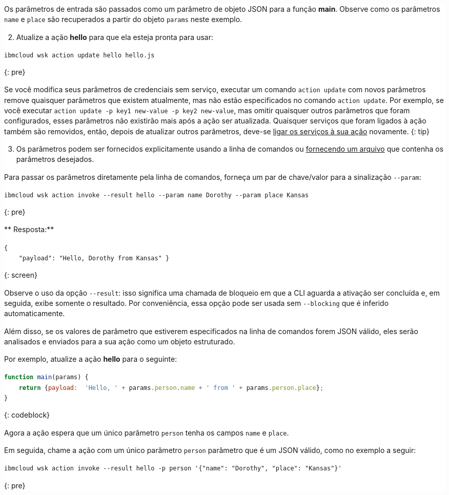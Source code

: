   Os parâmetros de entrada são passados como um parâmetro de objeto JSON para a função **main**. Observe como os parâmetros `name` e `place` são recuperados a partir do objeto `params` neste exemplo.

2. Atualize a ação **hello** para que ela esteja pronta para usar:
  ```
  ibmcloud wsk action update hello hello.js
  ```
  {: pre}

  Se você modifica seus parâmetros de credenciais sem serviço, executar um comando `action update` com novos parâmetros remove quaisquer parâmetros que existem atualmente, mas não estão especificados no comando `action update`. Por exemplo, se você executar `action update -p key1 new-value -p key2 new-value`, mas omitir quaisquer outros parâmetros que foram configurados, esses parâmetros não existirão mais após a ação ser atualizada. Quaisquer serviços que foram ligados à ação também são removidos, então, depois de atualizar outros parâmetros, deve-se [ligar os serviços à sua ação](./binding_services.html) novamente.
  {: tip}

3. Os parâmetros podem ser fornecidos explicitamente usando a linha de comandos ou [fornecendo um arquivo](./parameters.html#using-parameter-files) que contenha os parâmetros desejados.

  Para passar os parâmetros diretamente pela linha de comandos, forneça um par de chave/valor para a sinalização `--param`:
  ```
  ibmcloud wsk action invoke --result hello --param name Dorothy --param place Kansas
  ```
  {: pre}

  **
Resposta:**
  ```
  {
      "payload": "Hello, Dorothy from Kansas" }
  ```
  {: screen}

  Observe o uso da opção `--result`: isso significa uma chamada de bloqueio em que a CLI aguarda a ativação ser concluída e, em seguida, exibe somente o resultado. Por conveniência, essa opção pode ser usada sem `--blocking` que é inferido automaticamente.

  Além disso, se os valores de parâmetro que estiverem especificados na linha de comandos forem JSON válido, eles serão analisados e enviados para a sua ação como um objeto estruturado.

  Por exemplo, atualize a ação **hello** para o seguinte:
  ```javascript
  function main(params) {
      return {payload:  'Hello, ' + params.person.name + ' from ' + params.person.place};
  }
  ```
  {: codeblock}

  Agora a ação espera que um único parâmetro `person` tenha os campos `name` e `place`.

  Em seguida, chame a ação com um único parâmetro `person` parâmetro que é um JSON válido, como no exemplo a seguir:
  ```
  ibmcloud wsk action invoke --result hello -p person '{"name": "Dorothy", "place": "Kansas"}'
  ```
  {: pre}
